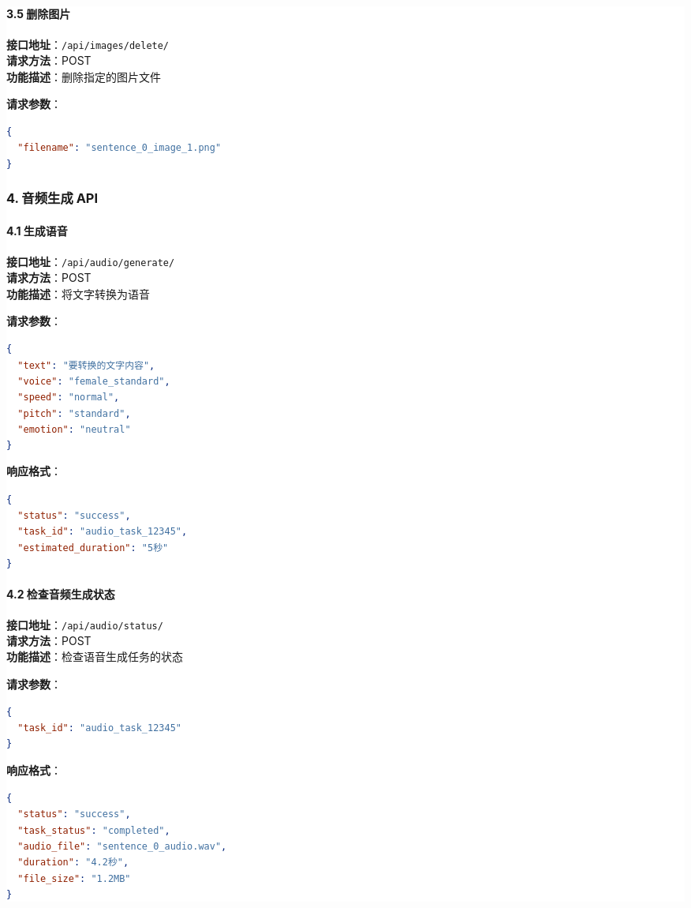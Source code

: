 #### 3.5 删除图片

**接口地址**：`/api/images/delete/`  
**请求方法**：POST  
**功能描述**：删除指定的图片文件

**请求参数**：
```json
{
  "filename": "sentence_0_image_1.png"
}
```

### 4. 音频生成 API

#### 4.1 生成语音

**接口地址**：`/api/audio/generate/`  
**请求方法**：POST  
**功能描述**：将文字转换为语音

**请求参数**：
```json
{
  "text": "要转换的文字内容",
  "voice": "female_standard",
  "speed": "normal",
  "pitch": "standard",
  "emotion": "neutral"
}
```

**响应格式**：
```json
{
  "status": "success",
  "task_id": "audio_task_12345",
  "estimated_duration": "5秒"
}
```

#### 4.2 检查音频生成状态

**接口地址**：`/api/audio/status/`  
**请求方法**：POST  
**功能描述**：检查语音生成任务的状态

**请求参数**：
```json
{
  "task_id": "audio_task_12345"
}
```

**响应格式**：
```json
{
  "status": "success",
  "task_status": "completed",
  "audio_file": "sentence_0_audio.wav",
  "duration": "4.2秒",
  "file_size": "1.2MB"
}
```
